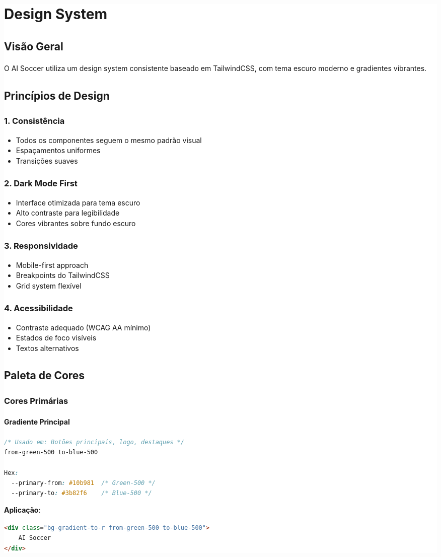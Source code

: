 # Design System

## Visão Geral

O AI Soccer utiliza um design system consistente baseado em TailwindCSS, com tema escuro moderno e gradientes vibrantes.

## Princípios de Design

### 1. Consistência
- Todos os componentes seguem o mesmo padrão visual
- Espaçamentos uniformes
- Transições suaves

### 2. Dark Mode First
- Interface otimizada para tema escuro
- Alto contraste para legibilidade
- Cores vibrantes sobre fundo escuro

### 3. Responsividade
- Mobile-first approach
- Breakpoints do TailwindCSS
- Grid system flexível

### 4. Acessibilidade
- Contraste adequado (WCAG AA mínimo)
- Estados de foco visíveis
- Textos alternativos

## Paleta de Cores

### Cores Primárias

#### Gradiente Principal
```css
/* Usado em: Botões principais, logo, destaques */
from-green-500 to-blue-500

Hex:
  --primary-from: #10b981  /* Green-500 */
  --primary-to: #3b82f6    /* Blue-500 */
```

**Aplicação**:
```html
<div class="bg-gradient-to-r from-green-500 to-blue-500">
    AI Soccer
</div>
```
